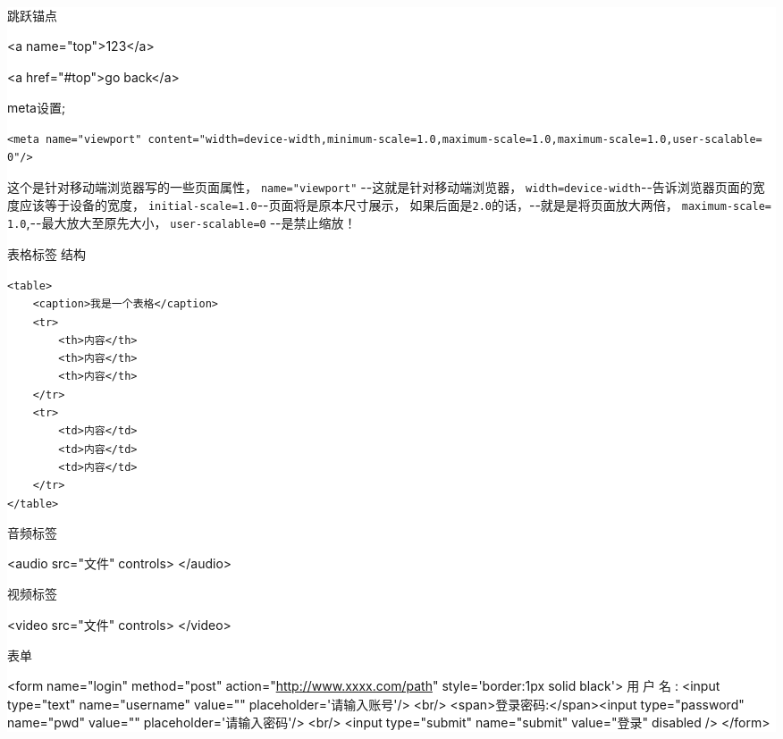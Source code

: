 

跳跃锚点

\<a name="top">123\</a>

\<a href="#top">go back\</a>



meta设置;

```
<meta name="viewport" content="width=device-width,minimum-scale=1.0,maximum-scale=1.0,maximum-scale=1.0,user-scalable=0"/>
```

这个是针对移动端浏览器写的一些页面属性，
`name="viewport"` --这就是针对移动端浏览器，
`width=device-width`--告诉浏览器页面的宽度应该等于设备的宽度，
`initial-scale=1.0`--页面将是原本尺寸展示，
如果后面是`2.0`的话，--就是是将页面放大两倍，
`maximum-scale=1.0`,--最大放大至原先大小，
`user-scalable=0` --是禁止缩放！

表格标签
结构

```
<table>
	<caption>我是一个表格</caption>
	<tr>
		<th>内容</th>
		<th>内容</th>
		<th>内容</th>
	</tr>
	<tr>
		<td>内容</td>
		<td>内容</td>
		<td>内容</td>
	</tr>
</table>
```

音频标签

\<audio src="文件" controls>   \</audio>

视频标签

\<video src="文件" controls>   \</video>



表单

\<form name="login"  method="post" action="http://www.xxxx.com/path" style='border:1px solid black'>
	<span>用 户 名 : </span>\<input type="text" name="username"  value="" placeholder='请输入账号'/>
    \<br/>
	\<span>登录密码:\</span>\<input type="password" name="pwd"  value="" placeholder='请输入密码'/>
    \<br/>
	\<input type="submit" name="submit"   value="登录" disabled />
\</form>
